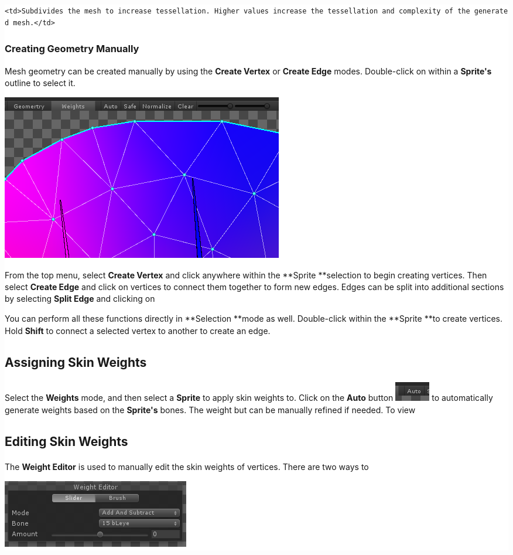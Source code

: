     <td>Subdivides the mesh to increase tessellation. Higher values increase the tessellation and complexity of the generated mesh.</td>
  </tr>
</table>


### Creating Geometry Manually

Mesh geometry can be created manually by using the **Create Vertex** or **Create Edge** modes. Double-click on within a **Sprite's** outline to select it.

 ![image alt text](images/image_10.png)

From the top menu, select **Create Vertex** and click anywhere within the **Sprite **selection to begin creating vertices. Then select **Create Edge** and click on vertices to connect them together to form new edges. Edges can be split into additional sections by selecting **Split Edge** and clicking on 

You can perform all these functions directly in **Selection **mode as well. Double-click within the **Sprite **to create vertices. Hold **Shift** to connect a selected vertex to another to create an edge.

## Assigning Skin Weights

Select the **Weights** mode, and then select a **Sprite** to apply skin weights to. Click on the **Auto** button ![image alt text](images/image_11.png) to automatically generate weights based on the **Sprite's** bones. The weight  but can be manually refined if needed. To view 

## Editing Skin Weights

The **Weight Editor** is used to manually edit the skin weights of vertices. There are two ways to 

 ![image alt text](images/image_12.png)

